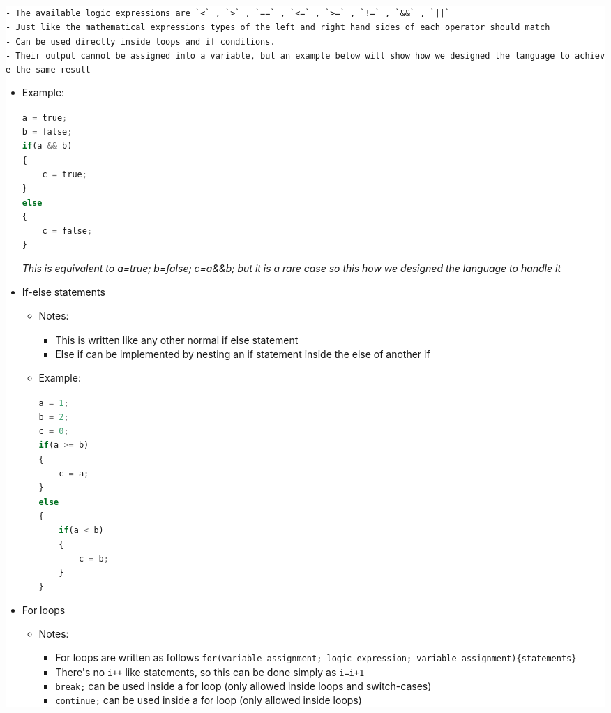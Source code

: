     - The available logic expressions are `<` , `>` , `==` , `<=` , `>=` , `!=` , `&&` , `||` 
    - Just like the mathematical expressions types of the left and right hand sides of each operator should match
    - Can be used directly inside loops and if conditions.
    - Their output cannot be assigned into a variable, but an example below will show how we designed the language to achieve the same result

  - Example:

    ```python
    a = true;
    b = false;
    if(a && b)
    {
        c = true;
    }
    else
    {
        c = false;
    }
    ```

    *This is equivalent to a=true; b=false; c=a&&b; but it is a rare case so this how we designed the language to handle it*

- If-else statements

  - Notes:

    - This is written like any other normal if else statement
    - Else if can be implemented by nesting an if statement inside the else of another if

  - Example:

    ```python
    a = 1;
    b = 2;
    c = 0;
    if(a >= b)
    {
        c = a;
    }
    else
    {
        if(a < b)
        {
            c = b;
        }
    }
    ```

- For loops

  - Notes:

    - For loops are written as follows `for(variable assignment; logic expression; variable assignment){statements}`
    - There's no `i++` like statements, so this can be done simply as `i=i+1`
    - `break;` can be used inside a for loop (only allowed inside loops and switch-cases)
    - `continue;` can be used inside a for loop (only allowed inside loops)
